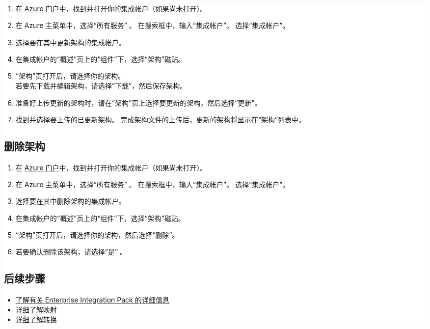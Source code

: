 1. 在 <a href="https://portal.azure.com" target="_blank">Azure 门户</a>中，找到并打开你的集成帐户（如果尚未打开）。

1. 在 Azure 主菜单中，选择“所有服务”  。 
   在搜索框中，输入“集成帐户”。 
   选择“集成帐户”。 

1. 选择要在其中更新架构的集成帐户。

1. 在集成帐户的“概述”页上的“组件”下，选择“架构”磁贴。   

1. “架构”页打开后，请选择你的架构。  
   若要先下载并编辑架构，请选择“下载”，然后保存架构。 

1. 准备好上传更新的架构时，请在“架构”页上选择要更新的架构，然后选择“更新”。  

1. 找到并选择要上传的已更新架构。 
   完成架构文件的上传后，更新的架构将显示在“架构”列表中。 

## <a name="delete-schemas"></a>删除架构

1. 在 <a href="https://portal.azure.com" target="_blank">Azure 门户</a>中，找到并打开你的集成帐户（如果尚未打开）。

1. 在 Azure 主菜单中，选择“所有服务”  。 
   在搜索框中，输入“集成帐户”。 
   选择“集成帐户”。 

1. 选择要在其中删除架构的集成帐户。

1. 在集成帐户的“概述”页上的“组件”下，选择“架构”磁贴。   

1. “架构”页打开后，请选择你的架构，然后选择“删除”。  

1. 若要确认删除该架构，请选择“是”  。

## <a name="next-steps"></a>后续步骤

* [了解有关 Enterprise Integration Pack 的详细信息](logic-apps-enterprise-integration-overview.md)
* [详细了解映射](../logic-apps/logic-apps-enterprise-integration-maps.md)
* [详细了解转换](../logic-apps/logic-apps-enterprise-integration-transform.md)
